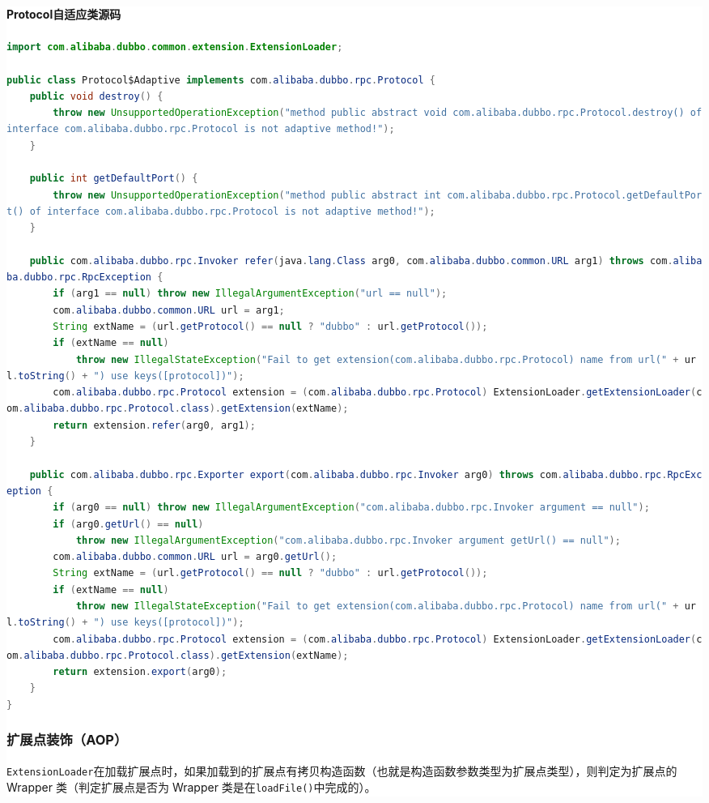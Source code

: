 #### Protocol自适应类源码
```java Protocol$Adaptive
import com.alibaba.dubbo.common.extension.ExtensionLoader;

public class Protocol$Adaptive implements com.alibaba.dubbo.rpc.Protocol {
    public void destroy() {
        throw new UnsupportedOperationException("method public abstract void com.alibaba.dubbo.rpc.Protocol.destroy() of interface com.alibaba.dubbo.rpc.Protocol is not adaptive method!");
    }

    public int getDefaultPort() {
        throw new UnsupportedOperationException("method public abstract int com.alibaba.dubbo.rpc.Protocol.getDefaultPort() of interface com.alibaba.dubbo.rpc.Protocol is not adaptive method!");
    }

    public com.alibaba.dubbo.rpc.Invoker refer(java.lang.Class arg0, com.alibaba.dubbo.common.URL arg1) throws com.alibaba.dubbo.rpc.RpcException {
        if (arg1 == null) throw new IllegalArgumentException("url == null");
        com.alibaba.dubbo.common.URL url = arg1;
        String extName = (url.getProtocol() == null ? "dubbo" : url.getProtocol());
        if (extName == null)
            throw new IllegalStateException("Fail to get extension(com.alibaba.dubbo.rpc.Protocol) name from url(" + url.toString() + ") use keys([protocol])");
        com.alibaba.dubbo.rpc.Protocol extension = (com.alibaba.dubbo.rpc.Protocol) ExtensionLoader.getExtensionLoader(com.alibaba.dubbo.rpc.Protocol.class).getExtension(extName);
        return extension.refer(arg0, arg1);
    }

    public com.alibaba.dubbo.rpc.Exporter export(com.alibaba.dubbo.rpc.Invoker arg0) throws com.alibaba.dubbo.rpc.RpcException {
        if (arg0 == null) throw new IllegalArgumentException("com.alibaba.dubbo.rpc.Invoker argument == null");
        if (arg0.getUrl() == null)
            throw new IllegalArgumentException("com.alibaba.dubbo.rpc.Invoker argument getUrl() == null");
        com.alibaba.dubbo.common.URL url = arg0.getUrl();
        String extName = (url.getProtocol() == null ? "dubbo" : url.getProtocol());
        if (extName == null)
            throw new IllegalStateException("Fail to get extension(com.alibaba.dubbo.rpc.Protocol) name from url(" + url.toString() + ") use keys([protocol])");
        com.alibaba.dubbo.rpc.Protocol extension = (com.alibaba.dubbo.rpc.Protocol) ExtensionLoader.getExtensionLoader(com.alibaba.dubbo.rpc.Protocol.class).getExtension(extName);
        return extension.export(arg0);
    }
}
```

### 扩展点装饰（AOP）
`ExtensionLoader`在加载扩展点时，如果加载到的扩展点有拷贝构造函数（也就是构造函数参数类型为扩展点类型），则判定为扩展点的 Wrapper 类（判定扩展点是否为 Wrapper 类是在`loadFile()`中完成的）。
